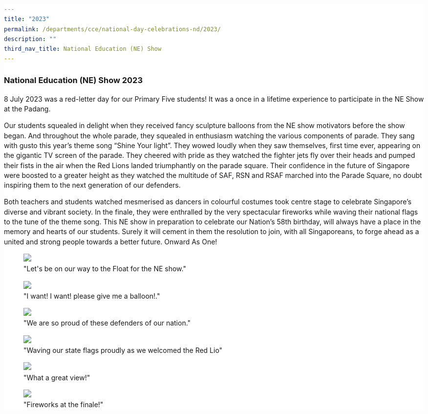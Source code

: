 ```yaml
---
title: "2023"
permalink: /departments/cce/national-day-celebrations-nd/2023/
description: ""
third_nav_title: National Education (NE) Show
---
```

### National Education (NE) Show 2023

8 July 2023 was a red-letter day for our Primary Five students! It was a once in a lifetime experience to participate in the NE Show at the Padang.

Our students squealed in delight when they received fancy sculpture balloons from the NE show motivators before the show began. And throughout the whole parade, they squealed in enthusiasm watching the various components of parade. They sang with gusto this year’s theme song “Shine Your light”. They wowed loudly when they saw themselves, first time ever, appearing on the gigantic TV screen of the parade. They cheered with pride as they watched the fighter jets fly over their heads and pumped their fists in the air when the Red Lions landed triumphantly on the parade square. Their confidence in the future of Singapore were boosted to a greater height as they watched the multitude of SAF, RSN and RSAF marched into the Parade Square, no doubt inspiring them to the next generation of our defenders.

Both teachers and students watched mesmerised as dancers in colourful costumes took centre stage to celebrate Singapore’s diverse and vibrant society. In the finale, they were enthralled by the very spectacular fireworks while waving their national flags to the tune of the theme song. This NE show in preparation to celebrate our Nation’s 58th birthday, will always have a place in the memory and hearts of our students. Surely it will cement in them the resolution to join, with all Singaporeans, to forge ahead as a united and strong people towards a better future. Onward As One!

<figure><img src="/images/2023_website_cce_ne%20show_pic%201.jpeg" style="width:100%"><figcaption> "Let's be on our way to the Float for the NE show."</figcaption></figure>

<figure><img src="/images/2023_website_cce_ne%20show_pic%202.jpeg" style="width:100%"><figcaption> "I want! I want! please give me a balloon!."</figcaption></figure>

<figure><img src="/images/2023_website_cce_ne%20show_pic%203.jpg" style="width:100%"><figcaption> "We are so proud of these defenders of our nation."</figcaption></figure>

<figure><img src="/images/2023_website_cce_ne%20show_pic%204.jpeg" style="width:100%"><figcaption> "Waving our state flags proudly as we welcomed the Red Lio"</figcaption></figure>

<figure><img src="/images/2023_website_cce_ne%20show_pic%205.jpg" style="width:100%"><figcaption> "What a great view!"</figcaption></figure>

<figure><img src="/images/2023_website_cce_ne%20show_pic%206.jpg" style="width:100%"><figcaption> "Fireworks at the finale!"</figcaption></figure>
